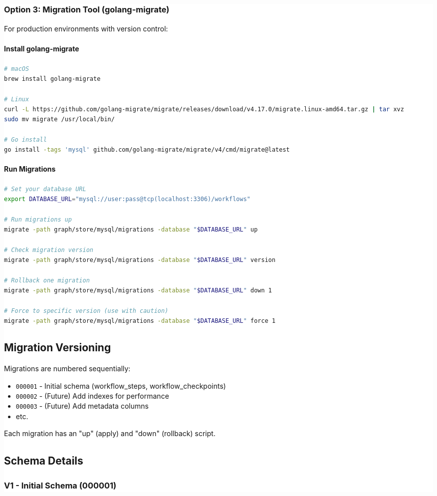 ### Option 3: Migration Tool (golang-migrate)

For production environments with version control:

#### Install golang-migrate

```bash
# macOS
brew install golang-migrate

# Linux
curl -L https://github.com/golang-migrate/migrate/releases/download/v4.17.0/migrate.linux-amd64.tar.gz | tar xvz
sudo mv migrate /usr/local/bin/

# Go install
go install -tags 'mysql' github.com/golang-migrate/migrate/v4/cmd/migrate@latest
```

#### Run Migrations

```bash
# Set your database URL
export DATABASE_URL="mysql://user:pass@tcp(localhost:3306)/workflows"

# Run migrations up
migrate -path graph/store/mysql/migrations -database "$DATABASE_URL" up

# Check migration version
migrate -path graph/store/mysql/migrations -database "$DATABASE_URL" version

# Rollback one migration
migrate -path graph/store/mysql/migrations -database "$DATABASE_URL" down 1

# Force to specific version (use with caution)
migrate -path graph/store/mysql/migrations -database "$DATABASE_URL" force 1
```

## Migration Versioning

Migrations are numbered sequentially:

- `000001` - Initial schema (workflow_steps, workflow_checkpoints)
- `000002` - (Future) Add indexes for performance
- `000003` - (Future) Add metadata columns
- etc.

Each migration has an "up" (apply) and "down" (rollback) script.

## Schema Details

### V1 - Initial Schema (000001)
